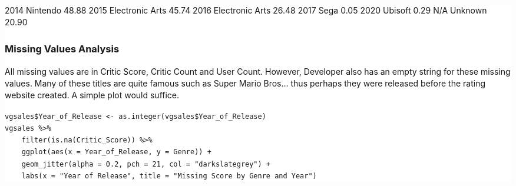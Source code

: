 </tr>
<tr class="odd">
<td align="left">2014</td>
<td align="left">Nintendo</td>
<td align="right">48.88</td>
</tr>
<tr class="even">
<td align="left">2015</td>
<td align="left">Electronic Arts</td>
<td align="right">45.74</td>
</tr>
<tr class="odd">
<td align="left">2016</td>
<td align="left">Electronic Arts</td>
<td align="right">26.48</td>
</tr>
<tr class="even">
<td align="left">2017</td>
<td align="left">Sega</td>
<td align="right">0.05</td>
</tr>
<tr class="odd">
<td align="left">2020</td>
<td align="left">Ubisoft</td>
<td align="right">0.29</td>
</tr>
<tr class="even">
<td align="left">N/A</td>
<td align="left">Unknown</td>
<td align="right">20.90</td>
</tr>
</tbody>
</table>

### Missing Values Analysis

All missing values are in Critic Score, Critic Count and User Count.
However, Developer also has an empty string for these missing values.
Many of these titles are quite famous such as Super Mario Bros... thus
perhaps they were released before the rating website created. A simple
plot would suffice.

    vgsales$Year_of_Release <- as.integer(vgsales$Year_of_Release)
    vgsales %>%
        filter(is.na(Critic_Score)) %>%
        ggplot(aes(x = Year_of_Release, y = Genre)) +
        geom_jitter(alpha = 0.2, pch = 21, col = "darkslategrey") +
        labs(x = "Year of Release", title = "Missing Score by Genre and Year") 

